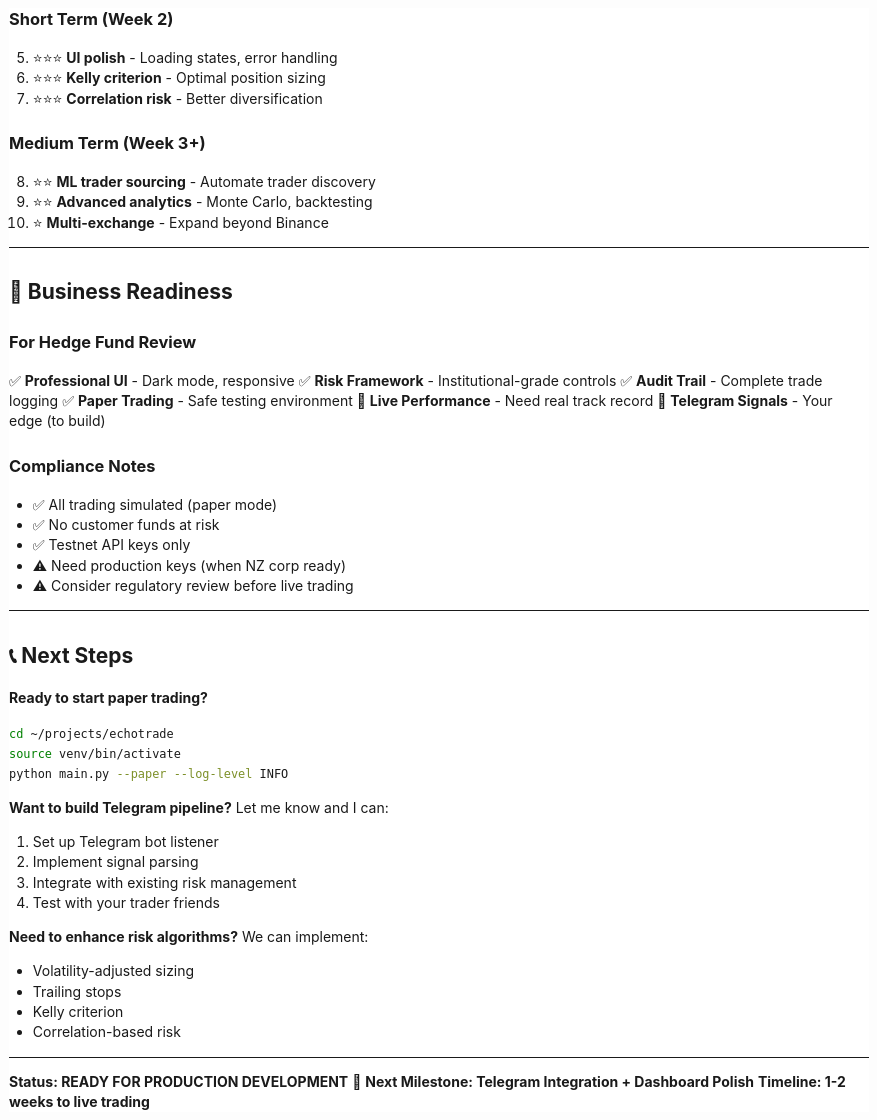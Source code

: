 ### **Short Term (Week 2)**
5. ⭐⭐⭐ **UI polish** - Loading states, error handling
6. ⭐⭐⭐ **Kelly criterion** - Optimal position sizing
7. ⭐⭐⭐ **Correlation risk** - Better diversification

### **Medium Term (Week 3+)**
8. ⭐⭐ **ML trader sourcing** - Automate trader discovery
9. ⭐⭐ **Advanced analytics** - Monte Carlo, backtesting
10. ⭐ **Multi-exchange** - Expand beyond Binance

---

## 💼 Business Readiness

### **For Hedge Fund Review**
✅ **Professional UI** - Dark mode, responsive
✅ **Risk Framework** - Institutional-grade controls
✅ **Audit Trail** - Complete trade logging
✅ **Paper Trading** - Safe testing environment
🚧 **Live Performance** - Need real track record
🚧 **Telegram Signals** - Your edge (to build)

### **Compliance Notes**
- ✅ All trading simulated (paper mode)
- ✅ No customer funds at risk
- ✅ Testnet API keys only
- ⚠️ Need production keys (when NZ corp ready)
- ⚠️ Consider regulatory review before live trading

---

## 📞 Next Steps

**Ready to start paper trading?**
```bash
cd ~/projects/echotrade
source venv/bin/activate
python main.py --paper --log-level INFO
```

**Want to build Telegram pipeline?** Let me know and I can:
1. Set up Telegram bot listener
2. Implement signal parsing
3. Integrate with existing risk management
4. Test with your trader friends

**Need to enhance risk algorithms?** We can implement:
- Volatility-adjusted sizing
- Trailing stops
- Kelly criterion
- Correlation-based risk

---

**Status: READY FOR PRODUCTION DEVELOPMENT** 🚀
**Next Milestone: Telegram Integration + Dashboard Polish**
**Timeline: 1-2 weeks to live trading**
